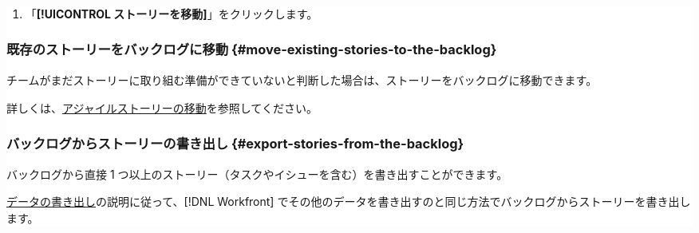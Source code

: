 1. 「**[!UICONTROL ストーリーを移動]**」をクリックします。

### 既存のストーリーをバックログに移動 {#move-existing-stories-to-the-backlog}

チームがまだストーリーに取り組む準備ができていないと判断した場合は、ストーリーをバックログに移動できます。

詳しくは、[アジャイルストーリーの移動](../../agile/work-in-an-agile-environment/move-an-agile-story.md)を参照してください。

### バックログからストーリーの書き出し {#export-stories-from-the-backlog}

バックログから直接 1 つ以上のストーリー（タスクやイシューを含む）を書き出すことができます。

[データの書き出し](../../reports-and-dashboards/reports/creating-and-managing-reports/export-data.md)の説明に従って、[!DNL Workfront] でその他のデータを書き出すのと同じ方法でバックログからストーリーを書き出します。
